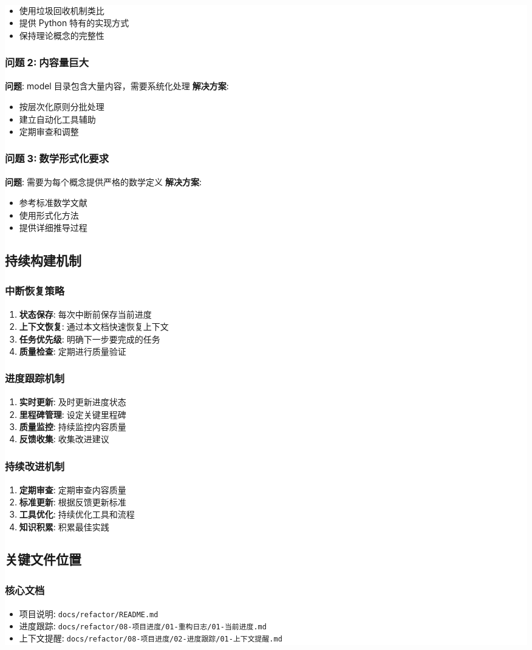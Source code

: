 - 使用垃圾回收机制类比
- 提供 Python 特有的实现方式
- 保持理论概念的完整性

### 问题 2: 内容量巨大

**问题**: model 目录包含大量内容，需要系统化处理
**解决方案**:

- 按层次化原则分批处理
- 建立自动化工具辅助
- 定期审查和调整

### 问题 3: 数学形式化要求

**问题**: 需要为每个概念提供严格的数学定义
**解决方案**:

- 参考标准数学文献
- 使用形式化方法
- 提供详细推导过程

## 持续构建机制

### 中断恢复策略

1. **状态保存**: 每次中断前保存当前进度
2. **上下文恢复**: 通过本文档快速恢复上下文
3. **任务优先级**: 明确下一步要完成的任务
4. **质量检查**: 定期进行质量验证

### 进度跟踪机制

1. **实时更新**: 及时更新进度状态
2. **里程碑管理**: 设定关键里程碑
3. **质量监控**: 持续监控内容质量
4. **反馈收集**: 收集改进建议

### 持续改进机制

1. **定期审查**: 定期审查内容质量
2. **标准更新**: 根据反馈更新标准
3. **工具优化**: 持续优化工具和流程
4. **知识积累**: 积累最佳实践

## 关键文件位置

### 核心文档

- 项目说明: `docs/refactor/README.md`
- 进度跟踪: `docs/refactor/08-项目进度/01-重构日志/01-当前进度.md`
- 上下文提醒: `docs/refactor/08-项目进度/02-进度跟踪/01-上下文提醒.md`
